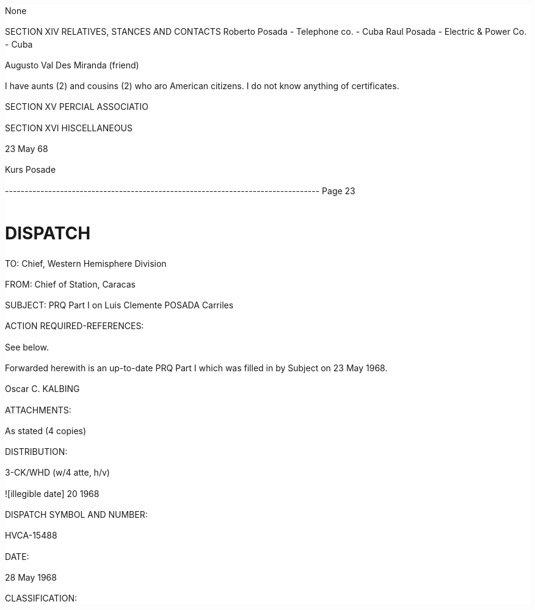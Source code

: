 None

SECTION XIV
RELATIVES, STANCES AND CONTACTS
Roberto Posada - Telephone co. - Cuba
Raul Posada - Electric & Power Co. - Cuba

Augusto Val Des Miranda (friend)

I have aunts (2) and cousins (2) who aro American citizens.
I do not know anything of certificates.

SECTION XV
PERCIAL ASSOCIATIO

SECTION XVI
HISCELLANEOUS

23 May 68

Kurs Posade


-------------------------------------------------------------------------------- Page 23

# DISPATCH

TO: Chief, Western Hemisphere Division

FROM: Chief of Station, Caracas

SUBJECT: PRQ Part I on Luis Clemente POSADA Carriles

ACTION REQUIRED-REFERENCES:

See below.

Forwarded herewith is an up-to-date PRQ Part I which was filled in by Subject on 23 May 1968.

Oscar C. KALBING

ATTACHMENTS:

As stated (4 copies)

DISTRIBUTION:

3-CK/WHD (w/4 atte, h/v)

![illegible date] 20 1968

DISPATCH SYMBOL AND NUMBER:

HVCA-15488

DATE:

28 May 1968

CLASSIFICATION:
